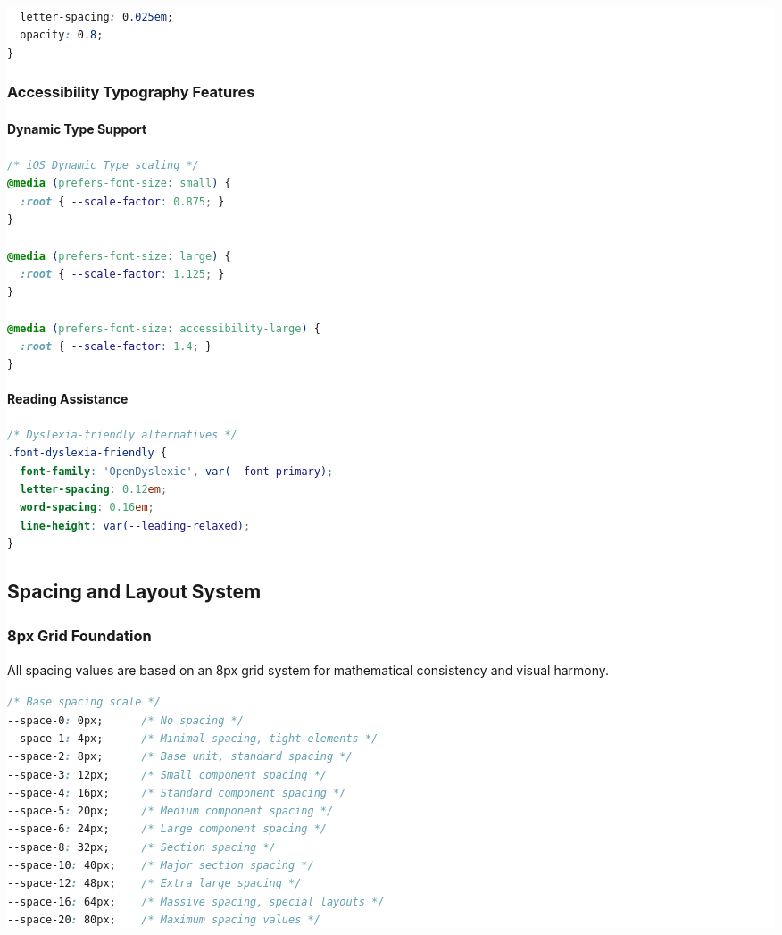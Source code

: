 ```css
  letter-spacing: 0.025em;
  opacity: 0.8;
}
```

### Accessibility Typography Features

#### Dynamic Type Support
```css
/* iOS Dynamic Type scaling */
@media (prefers-font-size: small) {
  :root { --scale-factor: 0.875; }
}

@media (prefers-font-size: large) {
  :root { --scale-factor: 1.125; }
}

@media (prefers-font-size: accessibility-large) {
  :root { --scale-factor: 1.4; }
}
```

#### Reading Assistance
```css
/* Dyslexia-friendly alternatives */
.font-dyslexia-friendly {
  font-family: 'OpenDyslexic', var(--font-primary);
  letter-spacing: 0.12em;
  word-spacing: 0.16em;
  line-height: var(--leading-relaxed);
}
```

## Spacing and Layout System

### 8px Grid Foundation
All spacing values are based on an 8px grid system for mathematical consistency and visual harmony.

```css
/* Base spacing scale */
--space-0: 0px;      /* No spacing */
--space-1: 4px;      /* Minimal spacing, tight elements */
--space-2: 8px;      /* Base unit, standard spacing */
--space-3: 12px;     /* Small component spacing */
--space-4: 16px;     /* Standard component spacing */
--space-5: 20px;     /* Medium component spacing */
--space-6: 24px;     /* Large component spacing */
--space-8: 32px;     /* Section spacing */
--space-10: 40px;    /* Major section spacing */
--space-12: 48px;    /* Extra large spacing */
--space-16: 64px;    /* Massive spacing, special layouts */
--space-20: 80px;    /* Maximum spacing values */
```
